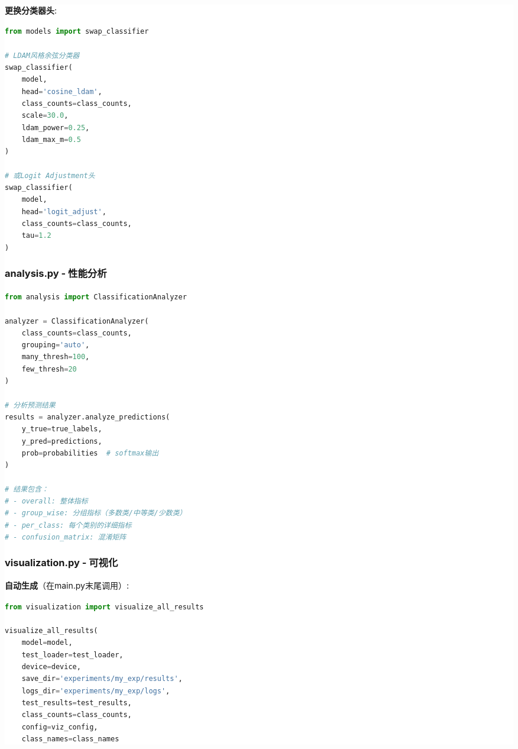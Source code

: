 **更换分类器头**:
```python
from models import swap_classifier

# LDAM风格余弦分类器
swap_classifier(
    model,
    head='cosine_ldam',
    class_counts=class_counts,
    scale=30.0,
    ldam_power=0.25,
    ldam_max_m=0.5
)

# 或Logit Adjustment头
swap_classifier(
    model,
    head='logit_adjust',
    class_counts=class_counts,
    tau=1.2
)
```

### analysis.py - 性能分析

```python
from analysis import ClassificationAnalyzer

analyzer = ClassificationAnalyzer(
    class_counts=class_counts,
    grouping='auto',
    many_thresh=100,
    few_thresh=20
)

# 分析预测结果
results = analyzer.analyze_predictions(
    y_true=true_labels,
    y_pred=predictions,
    prob=probabilities  # softmax输出
)

# 结果包含：
# - overall: 整体指标
# - group_wise: 分组指标（多数类/中等类/少数类）
# - per_class: 每个类别的详细指标
# - confusion_matrix: 混淆矩阵
```

### visualization.py - 可视化

**自动生成**（在main.py末尾调用）:
```python
from visualization import visualize_all_results

visualize_all_results(
    model=model,
    test_loader=test_loader,
    device=device,
    save_dir='experiments/my_exp/results',
    logs_dir='experiments/my_exp/logs',
    test_results=test_results,
    class_counts=class_counts,
    config=viz_config,
    class_names=class_names
```